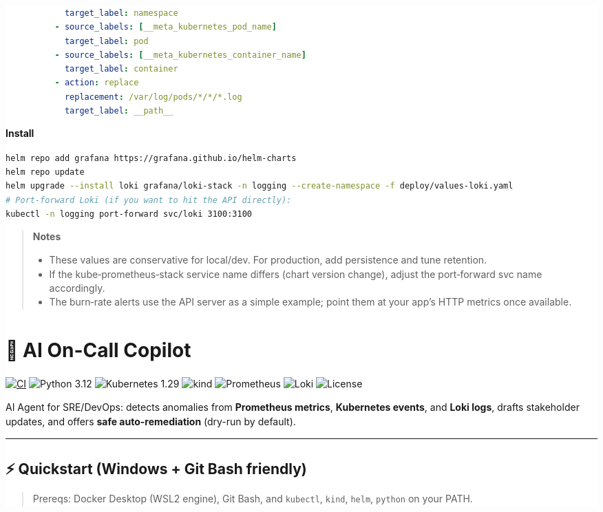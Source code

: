 ```yaml
            target_label: namespace
          - source_labels: [__meta_kubernetes_pod_name]
            target_label: pod
          - source_labels: [__meta_kubernetes_container_name]
            target_label: container
          - action: replace
            replacement: /var/log/pods/*/*/*.log
            target_label: __path__
```

**Install**
```bash
helm repo add grafana https://grafana.github.io/helm-charts
helm repo update
helm upgrade --install loki grafana/loki-stack -n logging --create-namespace -f deploy/values-loki.yaml
# Port-forward Loki (if you want to hit the API directly):
kubectl -n logging port-forward svc/loki 3100:3100
```

> **Notes**
> - These values are conservative for local/dev. For production, add persistence and tune retention.
> - If the kube‑prometheus‑stack service name differs (chart version change), adjust the port‑forward svc name accordingly.
> - The burn‑rate alerts use the API server as a simple example; point them at your app’s HTTP metrics once available.

# 🧭 AI On-Call Copilot

[![CI](https://github.com/gajendraph/oncall-copilot/actions/workflows/ci.yml/badge.svg)](https://github.com/gajendraph/oncall-copilot/actions/workflows/ci.yml)
![Python 3.12](https://img.shields.io/badge/Python-3.12-blue.svg?logo=python)
![Kubernetes 1.29](https://img.shields.io/badge/Kubernetes-1.29-326CE5?logo=kubernetes&logoColor=white)
![kind](https://img.shields.io/badge/kind-local%20K8s-FFCC00)
![Prometheus](https://img.shields.io/badge/Prometheus-metrics-E6522C?logo=prometheus&logoColor=white)
![Loki](https://img.shields.io/badge/Loki-logs-00B0B9?logo=grafana&logoColor=white)
![License](https://img.shields.io/badge/License-MIT-green.svg)

AI Agent for SRE/DevOps: detects anomalies from **Prometheus metrics**, **Kubernetes events**, and **Loki logs**, drafts stakeholder updates, and offers **safe auto-remediation** (dry-run by default).

---

## ⚡ Quickstart (Windows + Git Bash friendly)

> Prereqs: Docker Desktop (WSL2 engine), Git Bash, and `kubectl`, `kind`, `helm`, `python` on your PATH.
